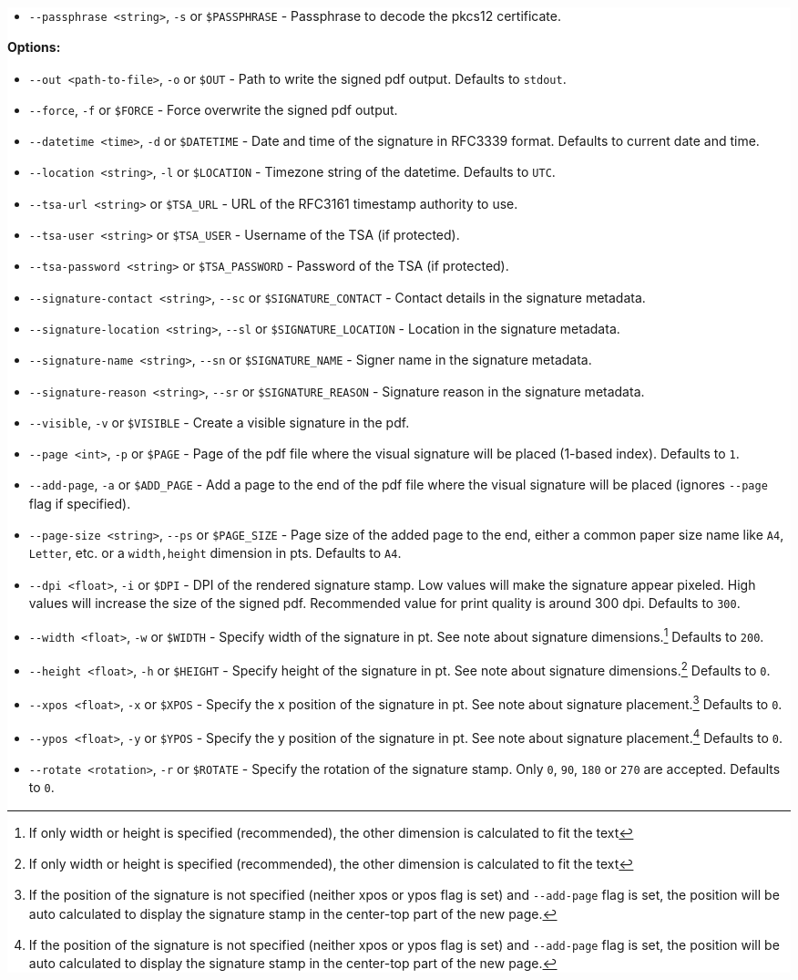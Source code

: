 - `--passphrase <string>`, `-s` or `$PASSPHRASE` - Passphrase to decode the pkcs12 certificate.

**Options:**

- `--out <path-to-file>`, `-o` or `$OUT` - Path to write the signed pdf output. Defaults to `stdout`.

-  `--force`, `-f` or `$FORCE` - Force overwrite the signed pdf output.

- `--datetime <time>`, `-d` or `$DATETIME` - Date and time of the signature in RFC3339 format. Defaults to current date and time.

- `--location <string>`, `-l` or `$LOCATION` - Timezone string of the datetime. Defaults to `UTC`.

- `--tsa-url <string>` or `$TSA_URL` - URL of the RFC3161 timestamp authority to use.

- `--tsa-user <string>` or `$TSA_USER` - Username of the TSA (if protected).

- `--tsa-password <string>` or `$TSA_PASSWORD` - Password of the TSA (if protected).

- `--signature-contact <string>`, `--sc` or `$SIGNATURE_CONTACT` - Contact details in the signature metadata.

- `--signature-location <string>`, `--sl` or `$SIGNATURE_LOCATION` - Location in the signature metadata.

- `--signature-name <string>`, `--sn` or `$SIGNATURE_NAME` - Signer name in the signature metadata.

- `--signature-reason <string>`, `--sr` or `$SIGNATURE_REASON` - Signature reason in the signature metadata.

- `--visible`, `-v` or `$VISIBLE` - Create a visible signature in the pdf.

- `--page <int>`, `-p` or `$PAGE` - Page of the pdf file where the visual signature will be placed (1-based index). Defaults to `1`.

- `--add-page`, `-a` or `$ADD_PAGE` - Add a page to the end of the pdf file where the visual signature will be placed (ignores `--page` flag if specified).

- `--page-size <string>`, `--ps` or `$PAGE_SIZE` - Page size of the added page to the end, either a common paper size name like `A4`, `Letter`, etc. or a `width,height` dimension in pts. Defaults to `A4`.

- `--dpi <float>`, `-i` or `$DPI` - DPI of the rendered signature stamp. Low values will make the signature appear pixeled. High values will increase the size of the signed pdf. Recommended value for print quality is around 300 dpi. Defaults to `300`.

- `--width <float>`, `-w` or `$WIDTH` - Specify width of the signature in pt. See note about
signature dimensions.[^1] Defaults to `200`.

- `--height <float>`, `-h` or `$HEIGHT` - Specify height of the signature in pt. See note about
signature dimensions.[^1] Defaults to `0`.

- `--xpos <float>`, `-x` or `$XPOS` - Specify the x position of the signature in pt. See note about signature placement.[^2] Defaults to `0`.

- `--ypos <float>`, `-y` or `$YPOS` - Specify the y position of the signature in pt. See note about signature placement.[^2] Defaults to `0`.

- `--rotate <rotation>`, `-r` or `$ROTATE` - Specify the rotation of the signature stamp. Only `0`, `90`, `180` or `270` are accepted. Defaults to `0`.


[^1]: If only width or height is specified (recommended), the other dimension is calculated to fit the text
[^2]: If the position of the signature is not specified (neither xpos or ypos flag is set) and `--add-page` flag is set, the position will be auto calculated to display the signature stamp in the center-top part of the new page.
[^3]: The default behaviour of the signature stamp text (unless overriden) adds a title, empty line, subject line, issuer line and datetime line.